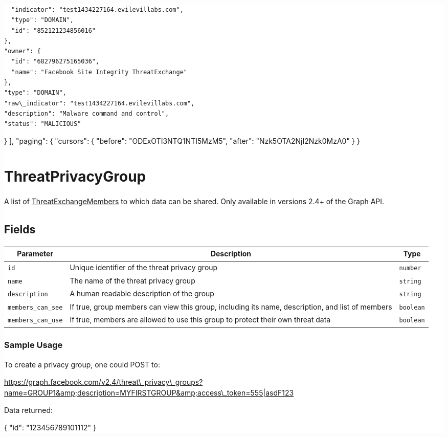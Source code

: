       "indicator": "test1434227164.evilevillabs.com",
      "type": "DOMAIN",
      "id": "852121234856016"
    },
    "owner": {
      "id": "682796275165036",
      "name": "Facebook Site Integrity ThreatExchange"
    },
    "type": "DOMAIN",
    "raw\_indicator": "test1434227164.evilevillabs.com",
    "description": "Malware command and control",
    "status": "MALICIOUS"
  }
\],
"paging": {
  "cursors": {
    "before": "ODExOTI3NTQ1NTI5MzM5",
    "after": "Nzk5OTA2NjI2Nzk0MzA0"
  }
}

ThreatPrivacyGroup
==================

A list of [ThreatExchangeMembers](https://developers.facebook.com/docs/threat-exchange/reference/apis/threat-exchange-member) to which data can be shared. Only available in versions 2.4+ of the Graph API.

Fields
------

| Parameter | Description | Type |
| --- | --- | --- |
| `id` | Unique identifier of the threat privacy group | `number` |
| `name` | The name of the threat privacy group | `string` |
| `description` | A human readable description of the group | `string` |
| `members_can_see` | If true, group members can view this group, including its name, description, and list of members | `boolean` |
| `members_can_use` | If true, members are allowed to use this group to protect their own threat data | `boolean` |

### Sample Usage

To create a privacy group, one could POST to:

https://graph.facebook.com/v2.4/threat\_privacy\_groups?name=GROUP1&amp;description=MYFIRSTGROUP&amp;access\_token=555|asdF123

Data returned:

{
  "id": "123456789101112"
}
